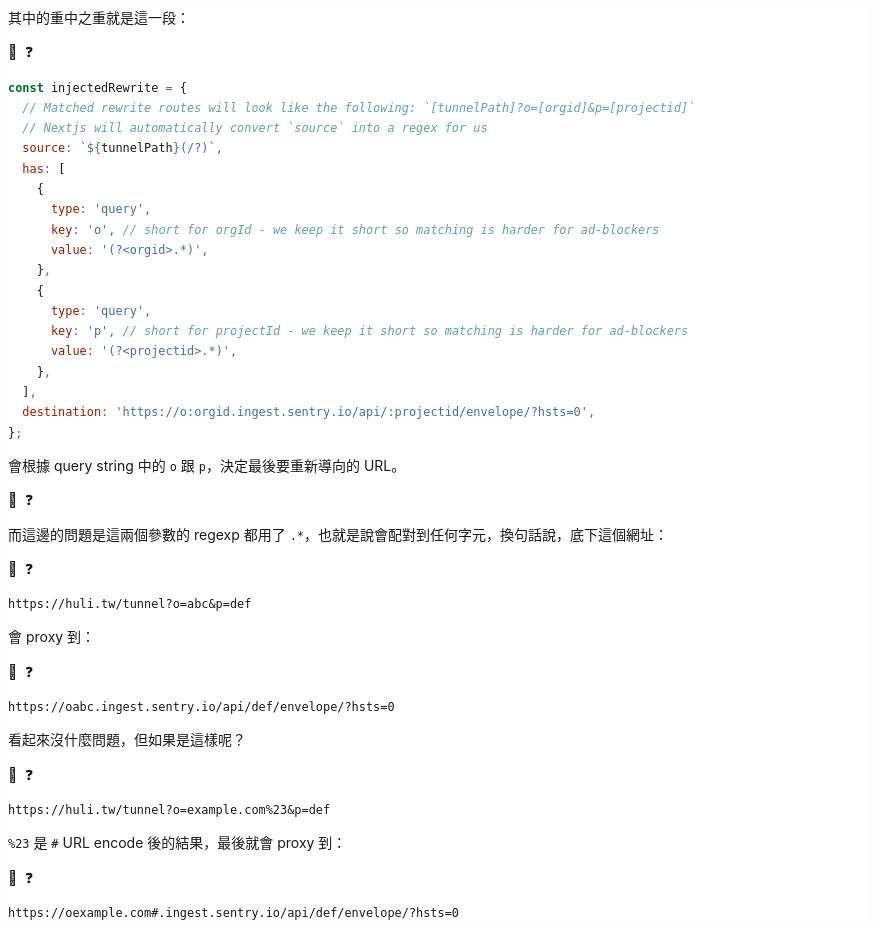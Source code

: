 其中的重中之重就是這一段：

🔄  ❓

```javascript
const injectedRewrite = {
  // Matched rewrite routes will look like the following: `[tunnelPath]?o=[orgid]&p=[projectid]`
  // Nextjs will automatically convert `source` into a regex for us
  source: `${tunnelPath}(/?)`,
  has: [
    {
      type: 'query',
      key: 'o', // short for orgId - we keep it short so matching is harder for ad-blockers
      value: '(?<orgid>.*)',
    },
    {
      type: 'query',
      key: 'p', // short for projectId - we keep it short so matching is harder for ad-blockers
      value: '(?<projectid>.*)',
    },
  ],
  destination: 'https://o:orgid.ingest.sentry.io/api/:projectid/envelope/?hsts=0',
};
```

會根據 query string 中的 `o` 跟 `p`，決定最後要重新導向的 URL。

🔄  ❓

而這邊的問題是這兩個參數的 regexp 都用了 `.*`，也就是說會配對到任何字元，換句話說，底下這個網址：

🔄  ❓

```none
https://huli.tw/tunnel?o=abc&p=def
```

會 proxy 到：

🔄  ❓

```none
https://oabc.ingest.sentry.io/api/def/envelope/?hsts=0
```

看起來沒什麼問題，但如果是這樣呢？

🔄  ❓

```none
https://huli.tw/tunnel?o=example.com%23&p=def
```

`%23` 是 `#` URL encode 後的結果，最後就會 proxy 到：

🔄  ❓

```none
https://oexample.com#.ingest.sentry.io/api/def/envelope/?hsts=0
```
